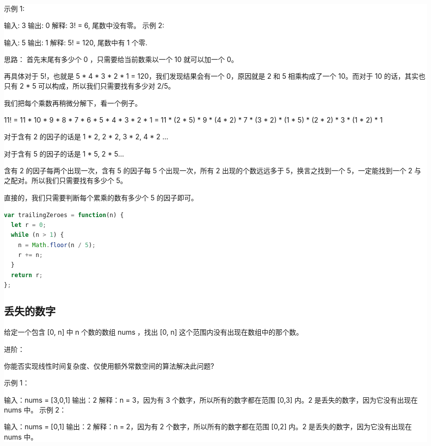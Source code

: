 示例 1:

输入: 3
输出: 0
解释: 3! = 6, 尾数中没有零。
示例 2:

输入: 5
输出: 1
解释: 5! = 120, 尾数中有 1 个零.

思路：
首先末尾有多少个 0 ，只需要给当前数乘以一个 10 就可以加一个 0。

再具体对于 5!，也就是 5 \* 4 \* 3 \* 2 \* 1 = 120，我们发现结果会有一个 0，原因就是 2 和 5 相乘构成了一个 10。而对于 10 的话，其实也只有 2 \* 5 可以构成，所以我们只需要找有多少对 2/5。

我们把每个乘数再稍微分解下，看一个例子。

11! = 11 \* 10 \* 9 \* 8 \* 7 \* 6 \* 5 \* 4 \* 3 \* 2 \* 1 = 11 \* (2 \* 5) \* 9 \* (4 \* 2) \* 7 \* (3 \* 2) \* (1 \* 5) \* (2 \* 2) \* 3 \* (1 \* 2) \* 1

对于含有 2 的因子的话是 1 \* 2, 2 \* 2, 3 \* 2, 4 \* 2 ...

对于含有 5 的因子的话是 1 \* 5, 2 \* 5...

含有 2 的因子每两个出现一次，含有 5 的因子每 5 个出现一次，所有 2 出现的个数远远多于 5，换言之找到一个 5，一定能找到一个 2 与之配对。所以我们只需要找有多少个 5。

直接的，我们只需要判断每个累乘的数有多少个 5 的因子即可。

```js
var trailingZeroes = function(n) {
  let r = 0;
  while (n > 1) {
    n = Math.floor(n / 5);
    r += n;
  }
  return r;
};
```

## 丢失的数字

给定一个包含 [0, n] 中 n 个数的数组 nums ，找出 [0, n] 这个范围内没有出现在数组中的那个数。

进阶：

你能否实现线性时间复杂度、仅使用额外常数空间的算法解决此问题?

示例 1：

输入：nums = [3,0,1]
输出：2
解释：n = 3，因为有 3 个数字，所以所有的数字都在范围 [0,3] 内。2 是丢失的数字，因为它没有出现在 nums 中。
示例 2：

输入：nums = [0,1]
输出：2
解释：n = 2，因为有 2 个数字，所以所有的数字都在范围 [0,2] 内。2 是丢失的数字，因为它没有出现在 nums 中。
